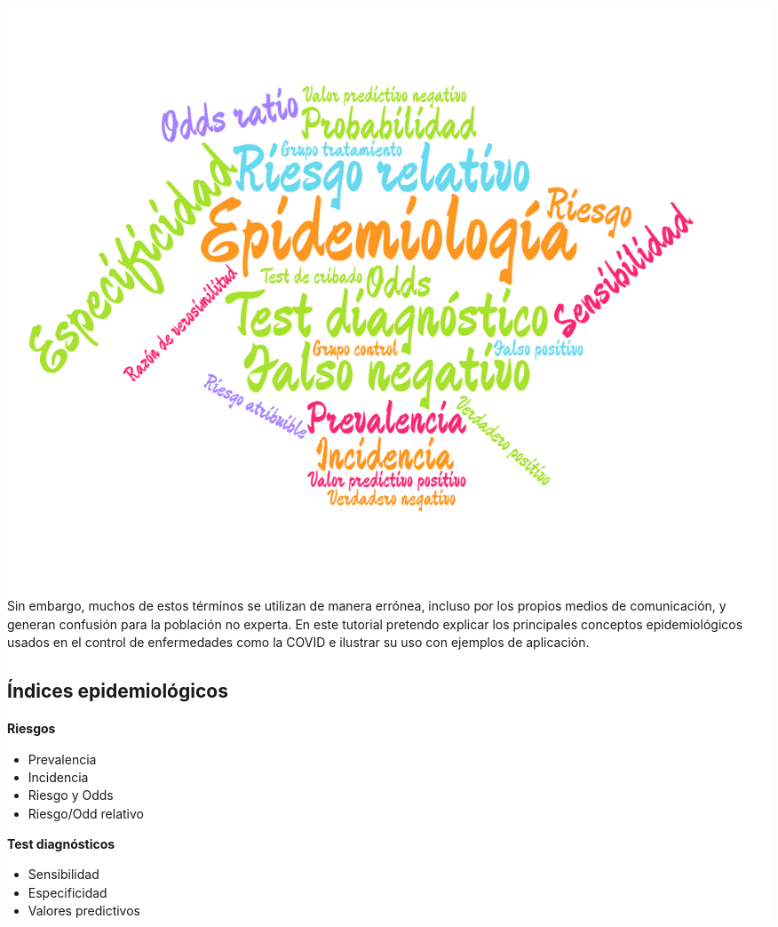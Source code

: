 ![Términos epidemiología](img/wordcloud.png)

Sin embargo, muchos de estos términos se utilizan de manera errónea, incluso por los propios medios de comunicación, y generan confusión para la población no experta. En este tutorial pretendo explicar los principales conceptos epidemiológicos usados en el control de enfermedades como la COVID e ilustrar su uso con ejemplos de aplicación.

## Índices epidemiológicos

**Riesgos**

- Prevalencia
- Incidencia
- Riesgo y Odds
- Riesgo/Odd relativo


**Test diagnósticos**

- Sensibilidad
- Especificidad
- Valores predictivos
